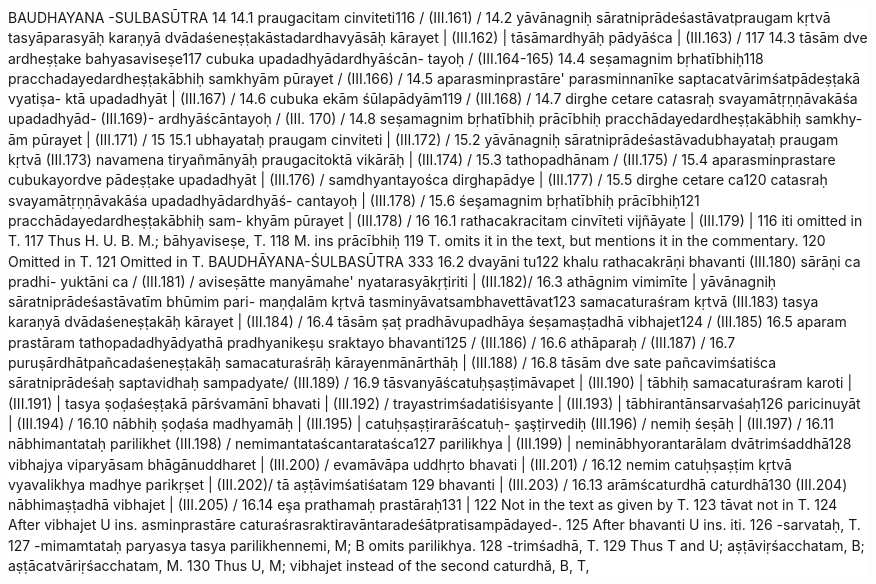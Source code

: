 BAUDHAYANA -SULBASŪTRA
14
14.1 praugacitam cinviteti116 / (III.161) /
14.2 yāvānagniḥ sāratniprādeśastāvatpraugam kṛtvā tasyāparasyāḥ karaṇyā dvādaśeneṣṭakāstadardhavyāsāḥ kārayet | (III.162) | tāsāmardhyāḥ pādyāśca | (III.163) /
117
14.3 tāsām dve ardheṣṭake bahyasaviseṣe117 cubuka upadadhyādardhyāścān- tayoḥ / (III.164-165)
14.4 seṣamagnim bṛhatībhiḥ118 pracchadayedardheṣṭakābhiḥ samkhyām pūrayet / (III.166) /
14.5 aparasminprastāre' parasminnanīke saptacatvārimśatpādeṣṭakā vyatiṣa- ktā upadadhyāt | (III.167) /
14.6 cubuka ekām śūlapādyām119 / (III.168) /
14.7 dirghe cetare catasraḥ svayamātṛṇṇāvakāśa upadadhyād- (III.169)- ardhyāścāntayoḥ / (III. 170) /
14.8 seṣamagnim bṛhatībhiḥ prācībhiḥ pracchādayedardheṣṭakābhiḥ samkhy- ām pūrayet | (III.171) /
15
15.1 ubhayataḥ praugam cinviteti | (III.172) /
15.2 yāvānagniḥ sāratniprādeśastāvadubhayataḥ praugam kṛtvā (III.173) navamena tiryañmānyāḥ praugacitoktā vikārāḥ | (III.174) /
15.3 tathopadhānam / (III.175) /
15.4 aparasminprastare cubukayordve pādeṣṭake upadadhyāt | (III.176) / samdhyantayośca dirghapādye | (III.177) /
15.5 dirghe cetare ca120 catasraḥ svayamātṛṇṇāvakāśa upadadhyādardhyāś- cantayoḥ | (III.178) /
15.6 śeşamagnim bṛhatībhiḥ prācībhiḥ121 pracchādayedardheṣṭakābhiḥ sam- khyām pūrayet | (III.178) /
16
16.1 rathacakracitam cinvīteti vijñāyate | (III.179) |
116 iti omitted in T.
117 Thus H. U. B. M.; bāhyaviseṣe, T.
118 M. ins prācībhiḥ
119 T. omits it in the text, but mentions it in the commentary.
120 Omitted in T.
121 Omitted in T.
BAUDHĀYANA-ŚULBASŪTRA
333
16.2 dvayāni tu122 khalu rathacakrāṇi bhavanti (III.180) sārāṇi ca pradhi- yuktāni ca / (III.181) / aviseṣātte manyāmahe' nyatarasyākṛṭiriti | (III.182)/ 16.3 athāgnim vimimīte | yāvānagniḥ sāratniprādeśastāvatīm bhūmim pari- maṇḍalām kṛtvā tasminyāvatsambhavettāvat123 samacaturaśram kṛtvā (III.183) tasya karaṇyā dvādaśeneṣṭakāḥ kārayet | (III.184) /
16.4 tāsām ṣaṭ pradhāvupadhāya śeṣamaṣṭadhā vibhajet124 / (III.185) 16.5 aparam prastāram tathopadadhyādyathā pradhyanikeṣu sraktayo bhavanti125 / (III.186) /
16.6 athāparaḥ / (III.187) /
16.7 puruṣārdhātpañcadaśeneṣṭakāḥ samacaturaśrāḥ kārayenmānārthāḥ | (III.188) /
16.8 tāsām dve sate pañcavimśatiśca sāratniprādeśaḥ saptavidhaḥ sampadyate/ (III.189) /
16.9 tāsvanyāścatuḥṣaṣṭimāvapet | (III.190) | tābhiḥ samacaturaśram karoti | (III.191) | tasya ṣoḍaśeṣṭakā pārśvamānī bhavati | (III.192) / trayastrimśadatiśisyante | (III.193) | tābhirantānsarvaśaḥ126 paricinuyāt |
(III.194) /
16.10 nābhiḥ ṣoḍaśa madhyamāḥ | (III.195) | catuḥṣaṣṭirarāścatuḥ- şaşṭirvediḥ (III.196) / nemiḥ śeṣāḥ | (III.197) /
16.11 nābhimantataḥ parilikhet (III.198) / nemimantataścantarataśca127 parilikhya | (III.199) | neminābhyorantarālam dvātrimśaddhā128 vibhajya viparyāsam bhāgānuddharet | (III.200) / evamāvāpa uddhṛto bhavati | (III.201) /
16.12 nemim catuḥṣaṣṭim kṛtvā vyavalikhya madhye parikṛṣet | (III.202)/ tā aṣṭāvimśatiśatam 129 bhavanti | (III.203) /
16.13 arāmścaturdhā caturdhā130 (III.204) nābhimaṣṭadhā vibhajet | (III.205) /
16.14 eşa prathamaḥ prastāraḥ131 |
122 Not in the text as given by T.
123 tāvat not in T.
124 After vibhajet U ins. asminprastāre caturaśrasraktiravāntaradeśātpratisampādayed-.
125 After bhavanti U ins. iti.
126 -sarvataḥ, T.
127 -mimamtataḥ paryasya tasya parilikhennemi, M; B omits parilikhya.
128 -trimśadhā, T.
129 Thus T and U; aṣṭāviṛśacchatam, B; aṣṭācatvāriṛśacchatam, M.
130 Thus U, M; vibhajet instead of the second caturdhă, B, T,